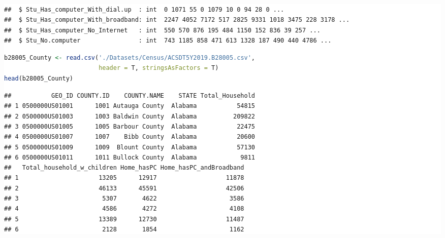     ##  $ Stu_Has_computer_With_dial.up  : int  0 1071 55 0 1079 10 0 94 28 0 ...
    ##  $ Stu_Has_computer_With_broadband: int  2247 4052 7172 517 2825 9331 1018 3475 228 3178 ...
    ##  $ Stu_Has_computer_No_Internet   : int  550 570 876 195 484 1150 152 836 39 257 ...
    ##  $ Stu_No.computer                : int  743 1185 858 471 613 1328 187 490 440 4786 ...

``` r
b28005_County <- read.csv('./Datasets/Census/ACSDT5Y2019.B28005.csv',
                          header = T, stringsAsFactors = T)
head(b28005_County)
```

    ##           GEO_ID COUNTY.ID    COUNTY.NAME    STATE Total_Household
    ## 1 0500000US01001      1001 Autauga County  Alabama           54815
    ## 2 0500000US01003      1003 Baldwin County  Alabama          209822
    ## 3 0500000US01005      1005 Barbour County  Alabama           22475
    ## 4 0500000US01007      1007    Bibb County  Alabama           20600
    ## 5 0500000US01009      1009  Blount County  Alabama           57130
    ## 6 0500000US01011      1011 Bullock County  Alabama            9811
    ##   Total_household_w_children Home_hasPC Home_hasPC_andBroadband
    ## 1                      13205      12917                   11878
    ## 2                      46133      45591                   42506
    ## 3                       5307       4622                    3586
    ## 4                       4586       4272                    4108
    ## 5                      13389      12730                   11487
    ## 6                       2128       1854                    1162